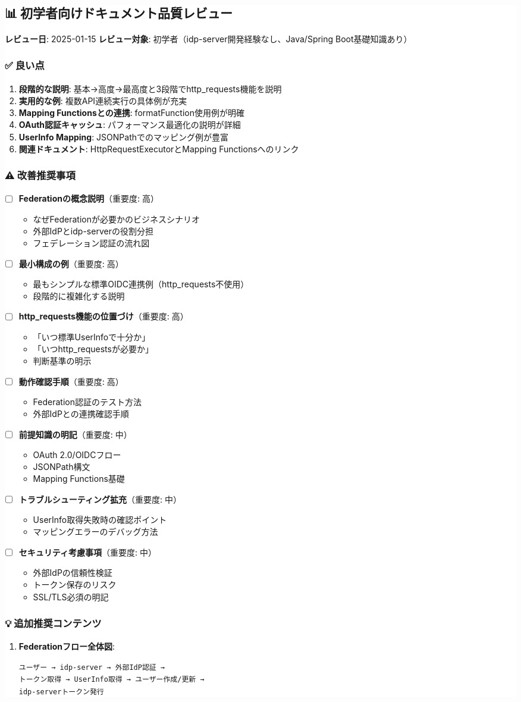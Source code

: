 
## 📊 初学者向けドキュメント品質レビュー

**レビュー日**: 2025-01-15
**レビュー対象**: 初学者（idp-server開発経験なし、Java/Spring Boot基礎知識あり）

### ✅ 良い点

1. **段階的な説明**: 基本→高度→最高度と3段階でhttp_requests機能を説明
2. **実用的な例**: 複数API連続実行の具体例が充実
3. **Mapping Functionsとの連携**: formatFunction使用例が明確
4. **OAuth認証キャッシュ**: パフォーマンス最適化の説明が詳細
5. **UserInfo Mapping**: JSONPathでのマッピング例が豊富
6. **関連ドキュメント**: HttpRequestExecutorとMapping Functionsへのリンク

### ⚠️ 改善推奨事項

- [ ] **Federationの概念説明**（重要度: 高）
  - なぜFederationが必要かのビジネスシナリオ
  - 外部IdPとidp-serverの役割分担
  - フェデレーション認証の流れ図

- [ ] **最小構成の例**（重要度: 高）
  - 最もシンプルな標準OIDC連携例（http_requests不使用）
  - 段階的に複雑化する説明

- [ ] **http_requests機能の位置づけ**（重要度: 高）
  - 「いつ標準UserInfoで十分か」
  - 「いつhttp_requestsが必要か」
  - 判断基準の明示

- [ ] **動作確認手順**（重要度: 高）
  - Federation認証のテスト方法
  - 外部IdPとの連携確認手順

- [ ] **前提知識の明記**（重要度: 中）
  - OAuth 2.0/OIDCフロー
  - JSONPath構文
  - Mapping Functions基礎

- [ ] **トラブルシューティング拡充**（重要度: 中）
  - UserInfo取得失敗時の確認ポイント
  - マッピングエラーのデバッグ方法

- [ ] **セキュリティ考慮事項**（重要度: 中）
  - 外部IdPの信頼性検証
  - トークン保存のリスク
  - SSL/TLS必須の明記

### 💡 追加推奨コンテンツ

1. **Federationフロー全体図**:
   ```
   ユーザー → idp-server → 外部IdP認証 →
   トークン取得 → UserInfo取得 → ユーザー作成/更新 →
   idp-serverトークン発行
   ```

